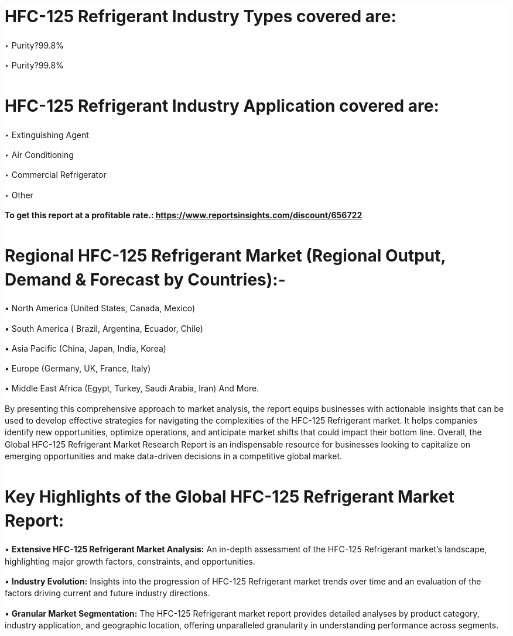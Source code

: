 # <strong>HFC-125 Refrigerant Industry Types covered are:</strong>

‣ Purity?99.8%

‣ Purity?99.8%

# <strong>HFC-125 Refrigerant Industry Application covered are:</strong>

‣ Extinguishing Agent

‣ Air Conditioning

‣ Commercial Refrigerator

‣ Other

<strong>To get this report at a profitable rate.: <a href=https://www.reportsinsights.com/discount/656722>https://www.reportsinsights.com/discount/656722</a></strong></font>

# <strong>Regional HFC-125 Refrigerant Market (Regional Output, Demand &amp; Forecast by Countries):-</strong>

• North America (United States, Canada, Mexico)

• South America ( Brazil, Argentina, Ecuador, Chile)

• Asia Pacific (China, Japan, India, Korea)

• Europe (Germany, UK, France, Italy)

• Middle East Africa (Egypt, Turkey, Saudi Arabia, Iran) And More.

By presenting this comprehensive approach to market analysis, the report equips businesses with actionable insights that can be used to develop effective strategies for navigating the complexities of the HFC-125 Refrigerant market. It helps companies identify new opportunities, optimize operations, and anticipate market shifts that could impact their bottom line. Overall, the Global HFC-125 Refrigerant Market Research Report is an indispensable resource for businesses looking to capitalize on emerging opportunities and make data-driven decisions in a competitive global market.

# <strong>Key Highlights of the Global HFC-125 Refrigerant Market Report:</strong>

• <strong>Extensive HFC-125 Refrigerant Market Analysis:</strong> An in-depth assessment of the HFC-125 Refrigerant market’s landscape, highlighting major growth factors, constraints, and opportunities.

• <strong>Industry Evolution:</strong> Insights into the progression of HFC-125 Refrigerant market trends over time and an evaluation of the factors driving current and future industry directions.

• <strong>Granular Market Segmentation:</strong> The HFC-125 Refrigerant market report provides detailed analyses by product category, industry application, and geographic location, offering unparalleled granularity in understanding performance across segments.
